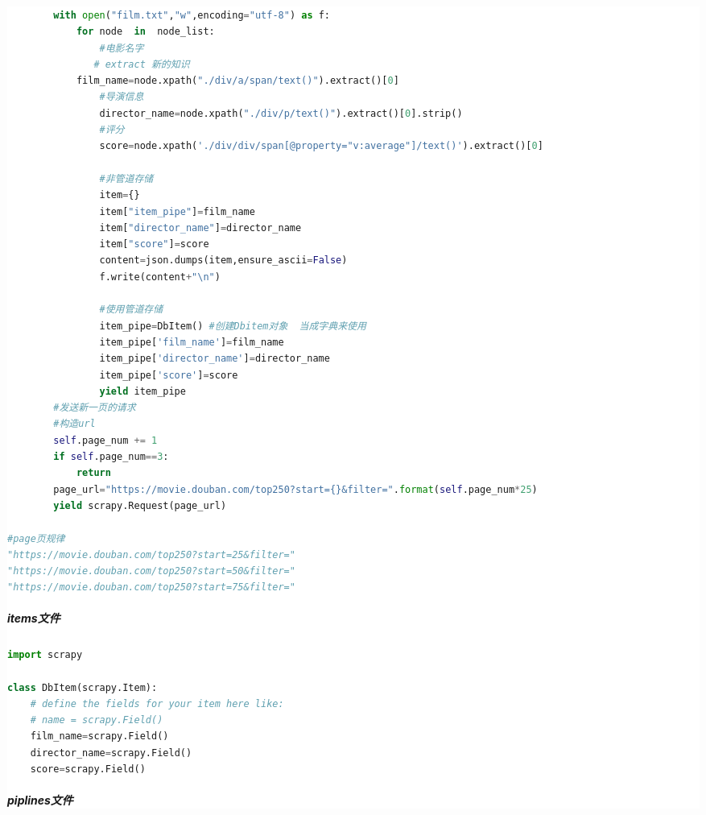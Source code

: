 ```python
        with open("film.txt","w",encoding="utf-8") as f:
            for node  in  node_list:
                #电影名字
               # extract 新的知识
            film_name=node.xpath("./div/a/span/text()").extract()[0]
                #导演信息
                director_name=node.xpath("./div/p/text()").extract()[0].strip()
                #评分
                score=node.xpath('./div/div/span[@property="v:average"]/text()').extract()[0]

                #非管道存储
                item={}
                item["item_pipe"]=film_name
                item["director_name"]=director_name
                item["score"]=score
                content=json.dumps(item,ensure_ascii=False)
                f.write(content+"\n")

                #使用管道存储
                item_pipe=DbItem() #创建Dbitem对象  当成字典来使用
                item_pipe['film_name']=film_name
                item_pipe['director_name']=director_name
                item_pipe['score']=score
                yield item_pipe
        #发送新一页的请求
        #构造url
        self.page_num += 1
        if self.page_num==3:
            return
        page_url="https://movie.douban.com/top250?start={}&filter=".format(self.page_num*25)
        yield scrapy.Request(page_url)
        
#page页规律
"https://movie.douban.com/top250?start=25&filter="
"https://movie.douban.com/top250?start=50&filter="
"https://movie.douban.com/top250?start=75&filter="
```

##### items文件

```python
import scrapy

class DbItem(scrapy.Item):
    # define the fields for your item here like:
    # name = scrapy.Field()
    film_name=scrapy.Field()
    director_name=scrapy.Field()
    score=scrapy.Field()
```

##### piplines文件
